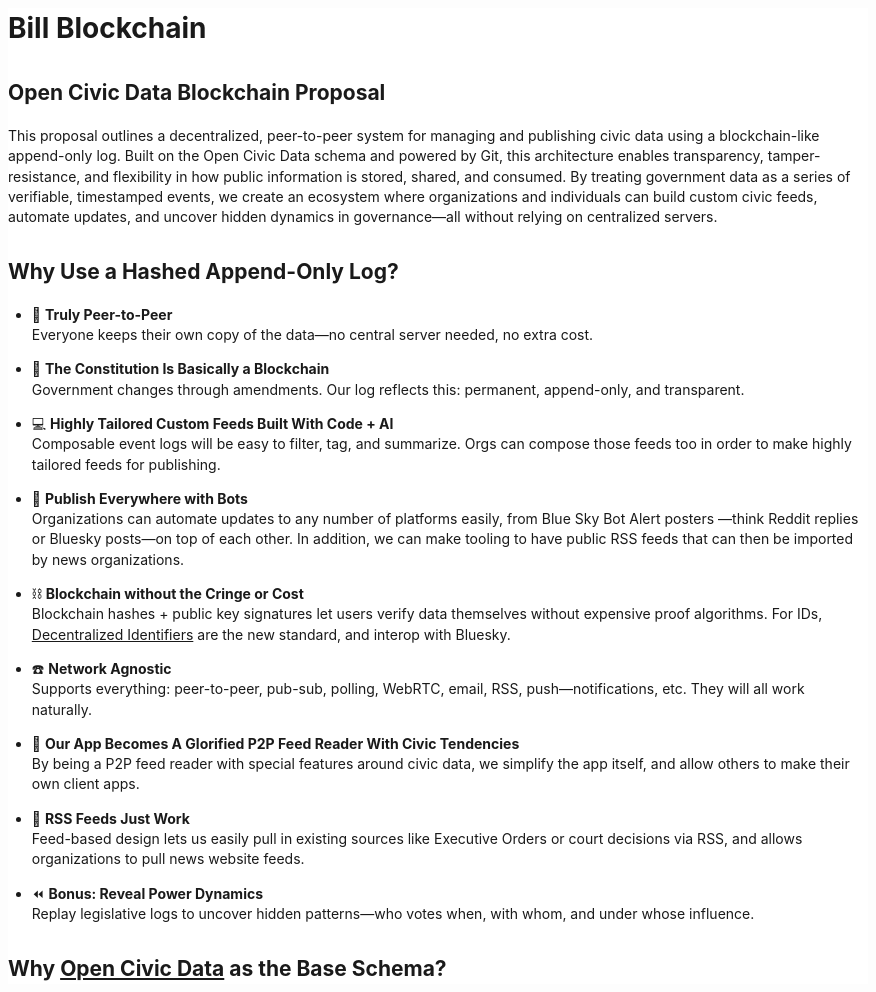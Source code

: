 # Bill Blockchain

## Open Civic Data Blockchain Proposal

This proposal outlines a decentralized, peer-to-peer system for managing and publishing civic data using a blockchain-like append-only log. Built on the Open Civic Data schema and powered by Git, this architecture enables transparency, tamper-resistance, and flexibility in how public information is stored, shared, and consumed. By treating government data as a series of verifiable, timestamped events, we create an ecosystem where organizations and individuals can build custom civic feeds, automate updates, and uncover hidden dynamics in governance—all without relying on centralized servers.

## Why Use a Hashed Append-Only Log?

- 🔐 **Truly Peer-to-Peer**  
  Everyone keeps their own copy of the data—no central server needed, no extra cost.

- 📜 **The Constitution Is Basically a Blockchain**  
  Government changes through amendments. Our log reflects this: permanent, append-only, and transparent.

- 💻 **Highly Tailored Custom Feeds Built With Code + AI**  
  Composable event logs will be easy to filter, tag, and summarize. Orgs can compose those feeds too in order to make highly tailored feeds for publishing.

- 🤖 **Publish Everywhere with Bots**  
  Organizations can automate updates to any number of platforms easily, from Blue Sky Bot Alert posters —think Reddit replies or Bluesky posts—on top of each other. In addition, we can make tooling to have public RSS feeds that can then be imported by news organizations.

- ⛓️ **Blockchain without the Cringe or Cost**  
  Blockchain hashes + public key signatures let users verify data themselves without expensive proof algorithms. For IDs, [Decentralized Identifiers](https://www.w3.org/TR/did-1.0/) are the new standard, and interop with Bluesky.

- ☎️ **Network Agnostic**  
  Supports everything: peer-to-peer, pub-sub, polling, WebRTC, email, RSS, push—notifications, etc. They will all work naturally.

- 📱 **Our App Becomes A Glorified P2P Feed Reader With Civic Tendencies**  
  By being a P2P feed reader with special features around civic data, we simplify the app itself, and allow others to make their own client apps.

- 🛜 **RSS Feeds Just Work**  
  Feed-based design lets us easily pull in existing sources like Executive Orders or court decisions via RSS, and allows organizations to pull news website feeds.

- ⏪ **Bonus: Reveal Power Dynamics**  
  Replay legislative logs to uncover hidden patterns—who votes when, with whom, and under whose influence.

## Why [Open Civic Data](https://open-civic-data.readthedocs.io/en/latest/) as the Base Schema?

